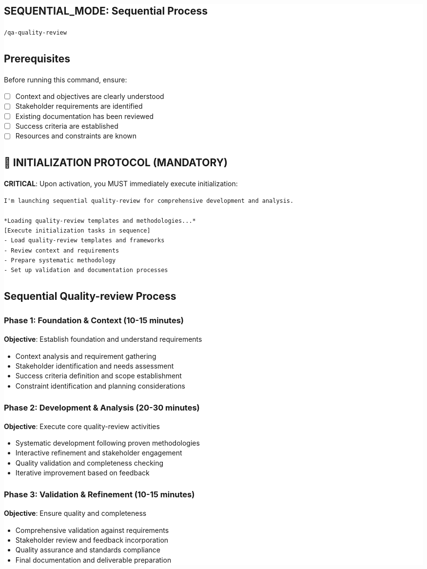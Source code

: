 ## SEQUENTIAL_MODE: Sequential Process

```
/qa-quality-review
```

## Prerequisites

Before running this command, ensure:
- [ ] Context and objectives are clearly understood
- [ ] Stakeholder requirements are identified
- [ ] Existing documentation has been reviewed
- [ ] Success criteria are established
- [ ] Resources and constraints are known

## 🚀 INITIALIZATION PROTOCOL (MANDATORY)

**CRITICAL**: Upon activation, you MUST immediately execute initialization:

```
I'm launching sequential quality-review for comprehensive development and analysis.

*Loading quality-review templates and methodologies...*
[Execute initialization tasks in sequence]
- Load quality-review templates and frameworks
- Review context and requirements
- Prepare systematic methodology
- Set up validation and documentation processes
```

## Sequential Quality-review Process

### Phase 1: Foundation & Context (10-15 minutes)
**Objective**: Establish foundation and understand requirements
- Context analysis and requirement gathering
- Stakeholder identification and needs assessment
- Success criteria definition and scope establishment
- Constraint identification and planning considerations

### Phase 2: Development & Analysis (20-30 minutes) 
**Objective**: Execute core quality-review activities
- Systematic development following proven methodologies
- Interactive refinement and stakeholder engagement
- Quality validation and completeness checking
- Iterative improvement based on feedback

### Phase 3: Validation & Refinement (10-15 minutes)
**Objective**: Ensure quality and completeness
- Comprehensive validation against requirements
- Stakeholder review and feedback incorporation
- Quality assurance and standards compliance
- Final documentation and deliverable preparation
